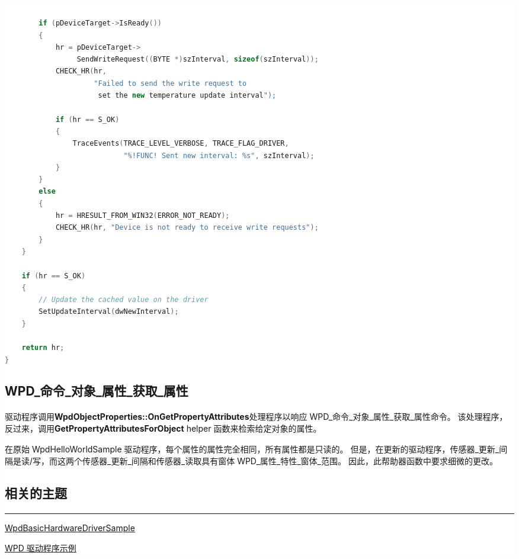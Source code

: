 ```cpp

        if (pDeviceTarget->IsReady())
        {
            hr = pDeviceTarget->
                 SendWriteRequest((BYTE *)szInterval, sizeof(szInterval));
            CHECK_HR(hr, 
                     "Failed to send the write request to 
                      set the new temperature update interval");

            if (hr == S_OK)
            {
                TraceEvents(TRACE_LEVEL_VERBOSE, TRACE_FLAG_DRIVER, 
                            "%!FUNC! Sent new interval: %s", szInterval);
            }
        }
        else
        {
            hr = HRESULT_FROM_WIN32(ERROR_NOT_READY);
            CHECK_HR(hr, "Device is not ready to receive write requests");
        }
    }

    if (hr == S_OK)
    {
        // Update the cached value on the driver
        SetUpdateInterval(dwNewInterval);
    }

    return hr;
}
```

## <a name="span-idwpdcommandobjectpropertiesgetattributesspanspan-idwpdcommandobjectpropertiesgetattributesspanwpdcommandobjectpropertiesgetattributes"></a><span id="WPD_COMMAND_OBJECT_PROPERTIES_GET_ATTRIBUTES"></span><span id="wpd_command_object_properties_get_attributes"></span>WPD\_命令\_对象\_属性\_获取\_属性


驱动程序调用**WpdObjectProperties::OnGetPropertyAttributes**处理程序以响应 WPD\_命令\_对象\_属性\_获取\_属性命令。 该处理程序，反过来，调用**GetPropertyAttributesForObject** helper 函数来检索给定对象的属性。

在原始 WpdHelloWorldSample 驱动程序，每个属性的属性完全相同，所有属性都是只读的。 但是，在更新的驱动程序，传感器\_更新\_间隔是读/写，而这两个传感器\_更新\_间隔和传感器\_读取具有窗体 WPD\_属性\_特性\_窗体\_范围。 因此，此帮助器函数中要求细微的更改。

## <a name="span-idrelatedtopicsspanrelated-topics"></a><span id="related_topics"></span>相关的主题


****
[WpdBasicHardwareDriverSample](the-wpdbasichardwaredriver-sample.md)

[WPD 驱动程序示例](the-wpd-driver-samples.md)










